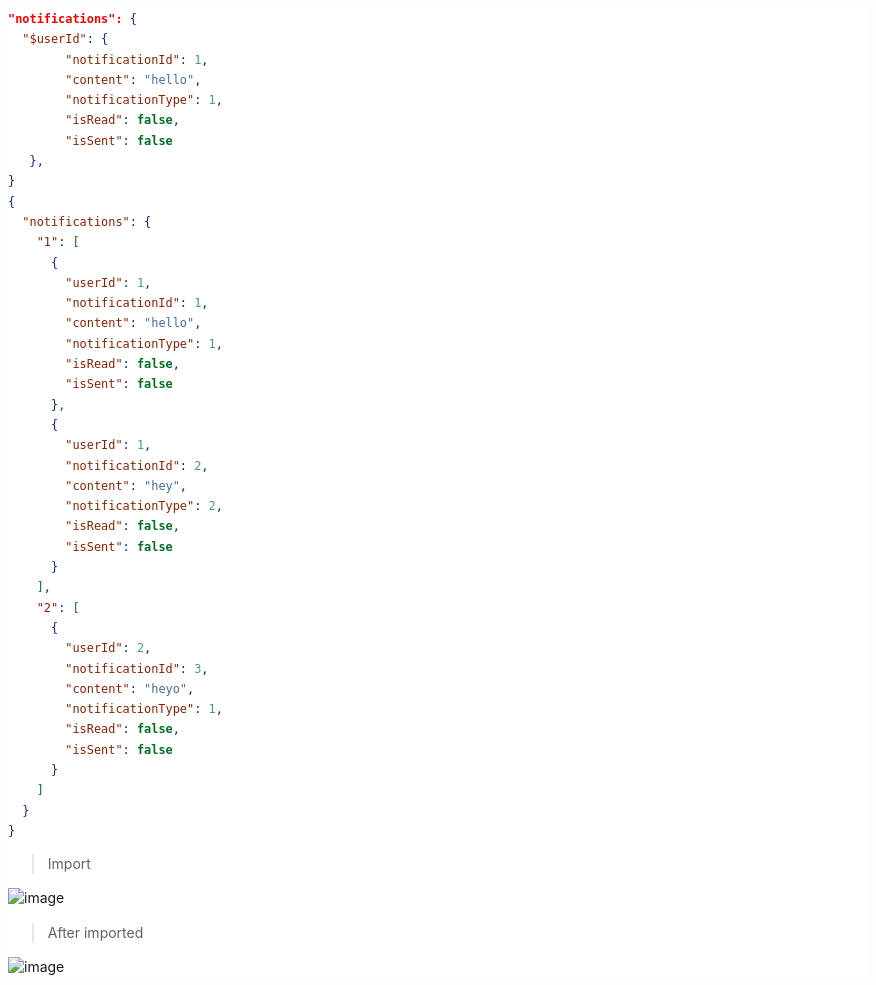 ```json
"notifications": {
  "$userId": {
        "notificationId": 1,
        "content": "hello",
        "notificationType": 1,
        "isRead": false,
        "isSent": false
   },
}
{
  "notifications": {
    "1": [
      {
        "userId": 1,
        "notificationId": 1,
        "content": "hello",
        "notificationType": 1,
        "isRead": false,
        "isSent": false
      },
      {
        "userId": 1,
        "notificationId": 2,
        "content": "hey",
        "notificationType": 2,
        "isRead": false,
        "isSent": false
      }
    ],
    "2": [
      {
        "userId": 2,
        "notificationId": 3,
        "content": "heyo",
        "notificationType": 1,
        "isRead": false,
        "isSent": false
      }
    ]
  }
}

```

> Import

![image](https://user-images.githubusercontent.com/31009750/178457594-8e3aaa23-07fe-40d5-92d5-a5538fd44eb9.png)

> After imported

![image](https://user-images.githubusercontent.com/31009750/178465807-7e534b24-a9de-4a1f-b2ea-75ad9a599e76.png)
